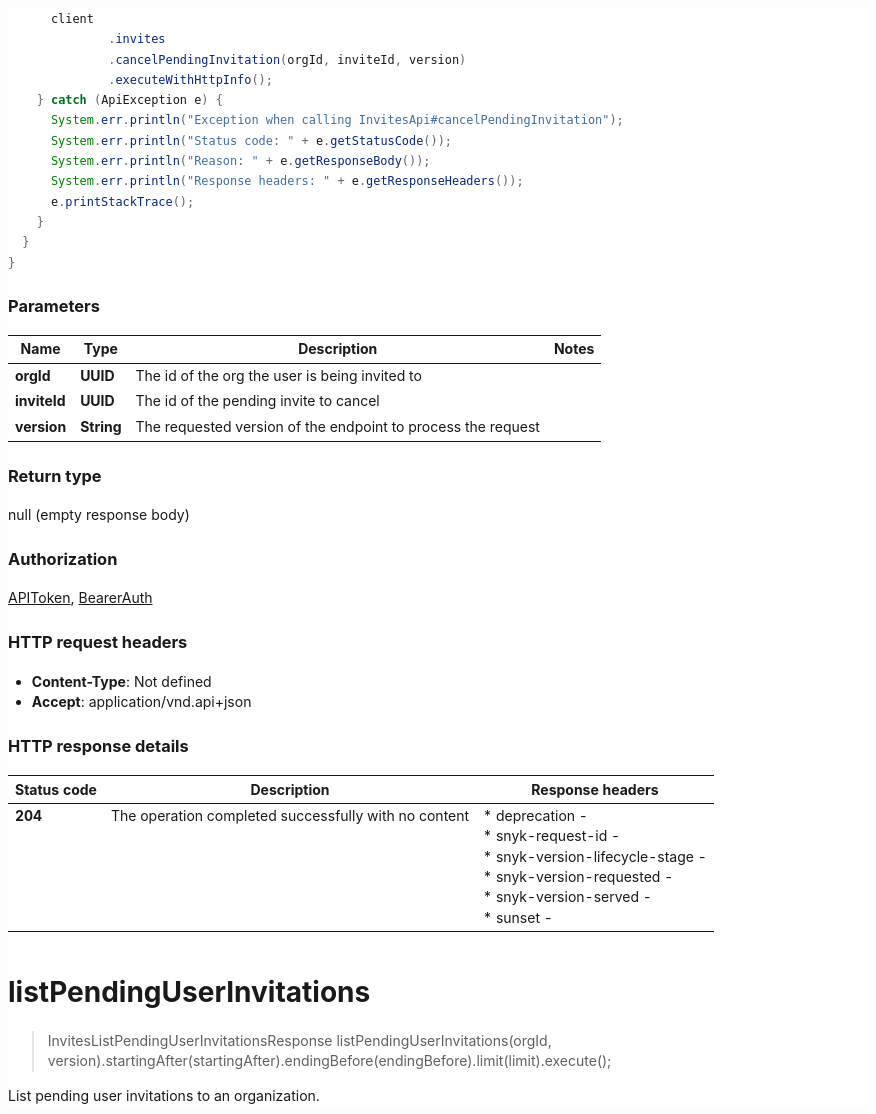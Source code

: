 ```java
      client
              .invites
              .cancelPendingInvitation(orgId, inviteId, version)
              .executeWithHttpInfo();
    } catch (ApiException e) {
      System.err.println("Exception when calling InvitesApi#cancelPendingInvitation");
      System.err.println("Status code: " + e.getStatusCode());
      System.err.println("Reason: " + e.getResponseBody());
      System.err.println("Response headers: " + e.getResponseHeaders());
      e.printStackTrace();
    }
  }
}

```

### Parameters

| Name | Type | Description  | Notes |
|------------- | ------------- | ------------- | -------------|
| **orgId** | **UUID**| The id of the org the user is being invited to | |
| **inviteId** | **UUID**| The id of the pending invite to cancel | |
| **version** | **String**| The requested version of the endpoint to process the request | |

### Return type

null (empty response body)

### Authorization

[APIToken](../README.md#APIToken), [BearerAuth](../README.md#BearerAuth)

### HTTP request headers

 - **Content-Type**: Not defined
 - **Accept**: application/vnd.api+json

### HTTP response details
| Status code | Description | Response headers |
|-------------|-------------|------------------|
| **204** | The operation completed successfully with no content |  * deprecation -  <br>  * snyk-request-id -  <br>  * snyk-version-lifecycle-stage -  <br>  * snyk-version-requested -  <br>  * snyk-version-served -  <br>  * sunset -  <br>  |

<a name="listPendingUserInvitations"></a>
# **listPendingUserInvitations**
> InvitesListPendingUserInvitationsResponse listPendingUserInvitations(orgId, version).startingAfter(startingAfter).endingBefore(endingBefore).limit(limit).execute();

List pending user invitations to an organization.
